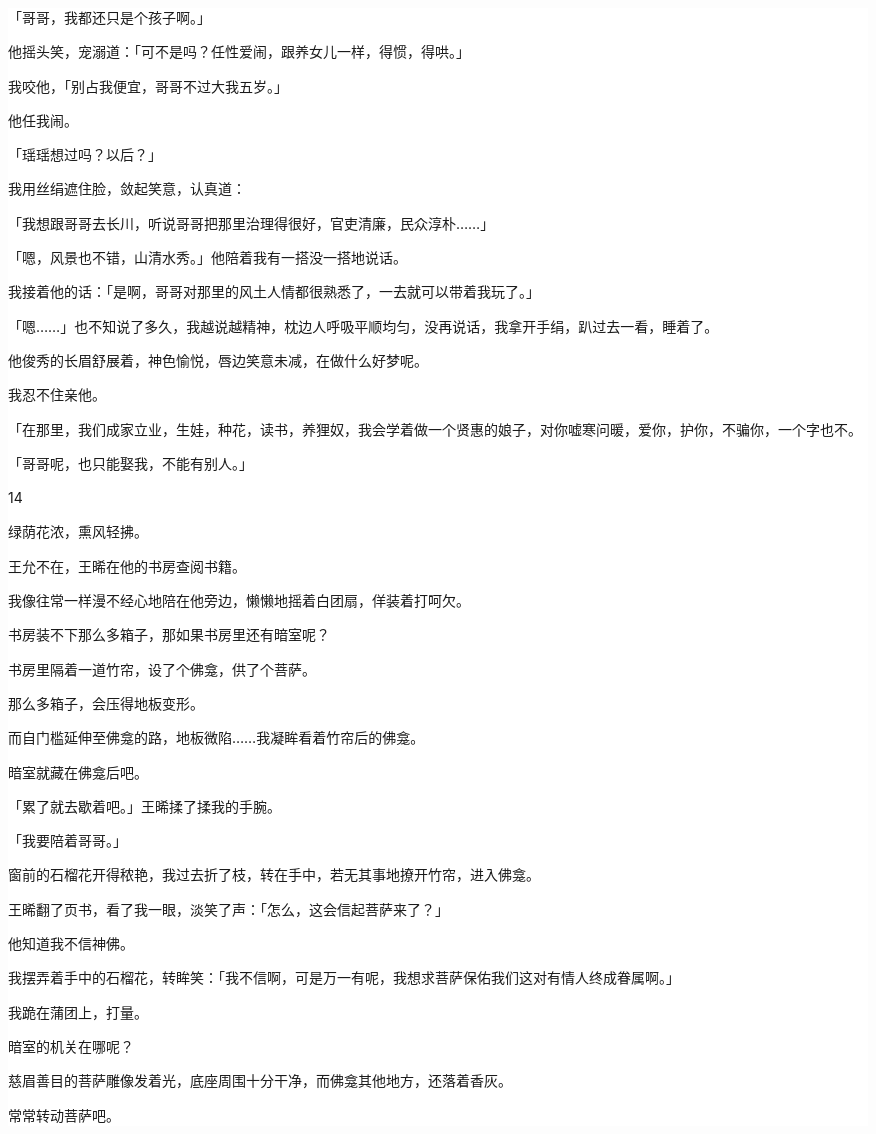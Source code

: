 「哥哥，我都还只是个孩子啊。」

他摇头笑，宠溺道：「可不是吗？任性爱闹，跟养女儿一样，得惯，得哄。」

我咬他，「别占我便宜，哥哥不过大我五岁。」

他任我闹。

「瑶瑶想过吗？以后？」

我用丝绢遮住脸，敛起笑意，认真道：

「我想跟哥哥去长川，听说哥哥把那里治理得很好，官吏清廉，民众淳朴……」

「嗯，风景也不错，山清水秀。」他陪着我有一搭没一搭地说话。

我接着他的话：「是啊，哥哥对那里的风土人情都很熟悉了，一去就可以带着我玩了。」

「嗯……」也不知说了多久，我越说越精神，枕边人呼吸平顺均匀，没再说话，我拿开手绢，趴过去一看，睡着了。

他俊秀的长眉舒展着，神色愉悦，唇边笑意未减，在做什么好梦呢。

我忍不住亲他。

「在那里，我们成家立业，生娃，种花，读书，养狸奴，我会学着做一个贤惠的娘子，对你嘘寒问暖，爱你，护你，不骗你，一个字也不。

「哥哥呢，也只能娶我，不能有别人。」

14

绿荫花浓，熏风轻拂。

王允不在，王晞在他的书房查阅书籍。

我像往常一样漫不经心地陪在他旁边，懒懒地摇着白团扇，佯装着打呵欠。

书房装不下那么多箱子，那如果书房里还有暗室呢？

书房里隔着一道竹帘，设了个佛龛，供了个菩萨。

那么多箱子，会压得地板变形。

而自门槛延伸至佛龛的路，地板微陷……我凝眸看着竹帘后的佛龛。

暗室就藏在佛龛后吧。

「累了就去歇着吧。」王晞揉了揉我的手腕。

「我要陪着哥哥。」

窗前的石榴花开得秾艳，我过去折了枝，转在手中，若无其事地撩开竹帘，进入佛龛。

王晞翻了页书，看了我一眼，淡笑了声：「怎么，这会信起菩萨来了？」

他知道我不信神佛。

我摆弄着手中的石榴花，转眸笑：「我不信啊，可是万一有呢，我想求菩萨保佑我们这对有情人终成眷属啊。」

我跪在蒲团上，打量。

暗室的机关在哪呢？

慈眉善目的菩萨雕像发着光，底座周围十分干净，而佛龛其他地方，还落着香灰。

常常转动菩萨吧。
